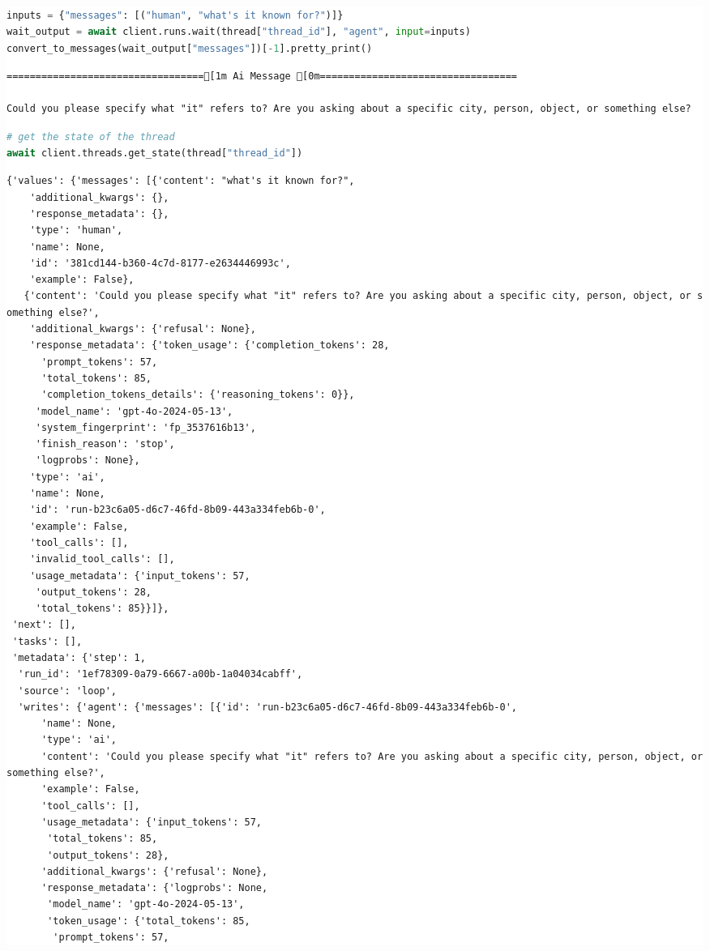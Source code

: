 
```python
inputs = {"messages": [("human", "what's it known for?")]}
wait_output = await client.runs.wait(thread["thread_id"], "agent", input=inputs)
convert_to_messages(wait_output["messages"])[-1].pretty_print()
```

    ==================================[1m Ai Message [0m==================================
    
    Could you please specify what "it" refers to? Are you asking about a specific city, person, object, or something else?
    


```python
# get the state of the thread
await client.threads.get_state(thread["thread_id"])
```




    {'values': {'messages': [{'content': "what's it known for?",
        'additional_kwargs': {},
        'response_metadata': {},
        'type': 'human',
        'name': None,
        'id': '381cd144-b360-4c7d-8177-e2634446993c',
        'example': False},
       {'content': 'Could you please specify what "it" refers to? Are you asking about a specific city, person, object, or something else?',
        'additional_kwargs': {'refusal': None},
        'response_metadata': {'token_usage': {'completion_tokens': 28,
          'prompt_tokens': 57,
          'total_tokens': 85,
          'completion_tokens_details': {'reasoning_tokens': 0}},
         'model_name': 'gpt-4o-2024-05-13',
         'system_fingerprint': 'fp_3537616b13',
         'finish_reason': 'stop',
         'logprobs': None},
        'type': 'ai',
        'name': None,
        'id': 'run-b23c6a05-d6c7-46fd-8b09-443a334feb6b-0',
        'example': False,
        'tool_calls': [],
        'invalid_tool_calls': [],
        'usage_metadata': {'input_tokens': 57,
         'output_tokens': 28,
         'total_tokens': 85}}]},
     'next': [],
     'tasks': [],
     'metadata': {'step': 1,
      'run_id': '1ef78309-0a79-6667-a00b-1a04034cabff',
      'source': 'loop',
      'writes': {'agent': {'messages': [{'id': 'run-b23c6a05-d6c7-46fd-8b09-443a334feb6b-0',
          'name': None,
          'type': 'ai',
          'content': 'Could you please specify what "it" refers to? Are you asking about a specific city, person, object, or something else?',
          'example': False,
          'tool_calls': [],
          'usage_metadata': {'input_tokens': 57,
           'total_tokens': 85,
           'output_tokens': 28},
          'additional_kwargs': {'refusal': None},
          'response_metadata': {'logprobs': None,
           'model_name': 'gpt-4o-2024-05-13',
           'token_usage': {'total_tokens': 85,
            'prompt_tokens': 57,